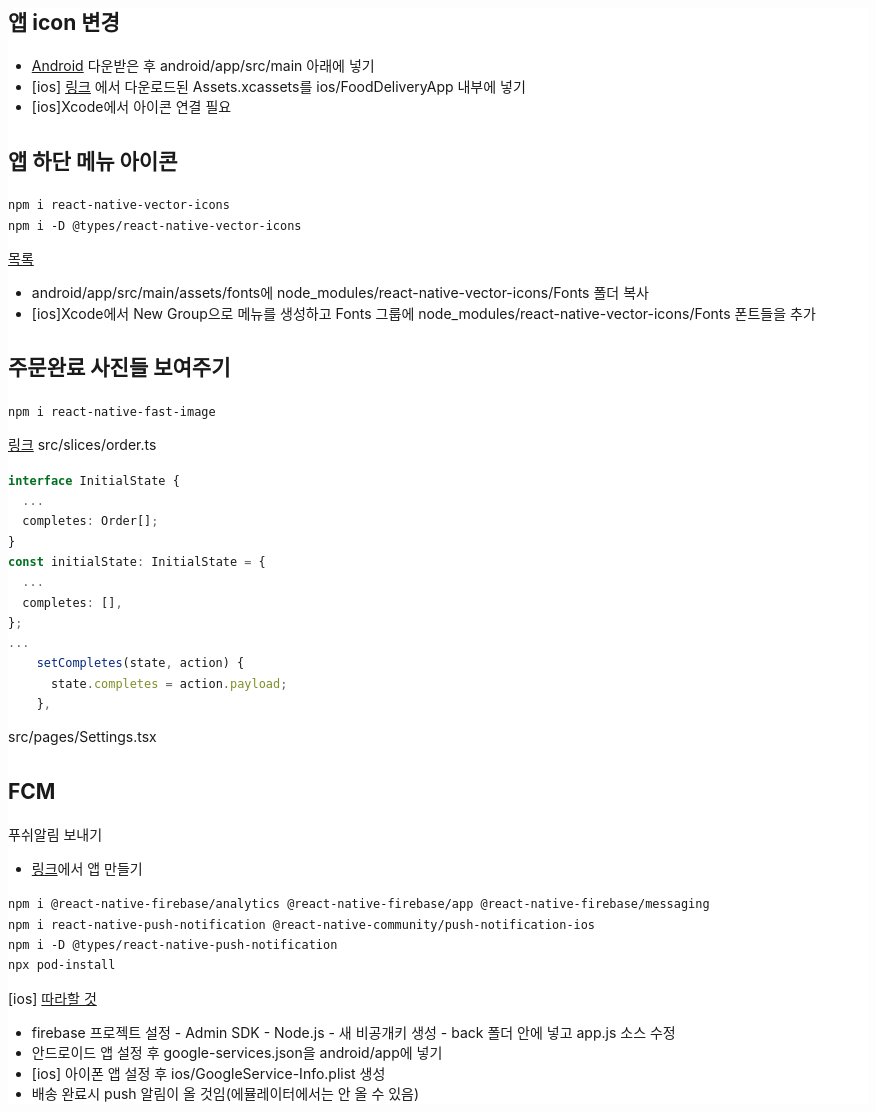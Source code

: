 ## 앱 icon 변경
- [Android](http://romannurik.github.io/AndroidAssetStudio/icons-launcher.html#foreground.type=image&foreground.space.trim=1&foreground.space.pad=0.25&foreColor=rgba(96%2C%20125%2C%20139%2C%200)&backColor=rgb(255%2C%20255%2C%20255)&crop=0&backgroundShape=square&effects=none&name=ic_launcher) 다운받은 후 android/app/src/main 아래에 넣기
- [ios] [링크](https://appicon.co/) 에서 다운로드된 Assets.xcassets를 ios/FoodDeliveryApp 내부에 넣기
- [ios]Xcode에서 아이콘 연결 필요

## 앱 하단 메뉴 아이콘
```shell
npm i react-native-vector-icons
npm i -D @types/react-native-vector-icons
```
[목록](https://oblador.github.io/react-native-vector-icons/)
- android/app/src/main/assets/fonts에 node_modules/react-native-vector-icons/Fonts 폴더 복사
- [ios]Xcode에서 New Group으로 메뉴를 생성하고 Fonts 그룹에 node_modules/react-native-vector-icons/Fonts 폰트들을 추가


## 주문완료 사진들 보여주기
```shell
npm i react-native-fast-image
```
[링크](https://github.com/DylanVann/react-native-fast-image)
src/slices/order.ts
```typescript
interface InitialState {
  ...
  completes: Order[];
}
const initialState: InitialState = {
  ...
  completes: [],
};
...
    setCompletes(state, action) {
      state.completes = action.payload;
    },
```
src/pages/Settings.tsx
```typescript jsx
```

## FCM
푸쉬알림 보내기
- [링크](https://console.firebase.google.com/)에서 앱 만들기
```shell
npm i @react-native-firebase/analytics @react-native-firebase/app @react-native-firebase/messaging
npm i react-native-push-notification @react-native-community/push-notification-ios
npm i -D @types/react-native-push-notification
npx pod-install
```
[ios] [따라할 것](https://github.com/react-native-push-notification/ios)
- firebase 프로젝트 설정 - Admin SDK - Node.js - 새 비공개키 생성 - back 폴더 안에 넣고 app.js 소스 수정
- 안드로이드 앱 설정 후 google-services.json을 android/app에 넣기
- [ios] 아이폰 앱 설정 후 ios/GoogleService-Info.plist 생성
- 배송 완료시 push 알림이 올 것임(에뮬레이터에서는 안 올 수 있음)
